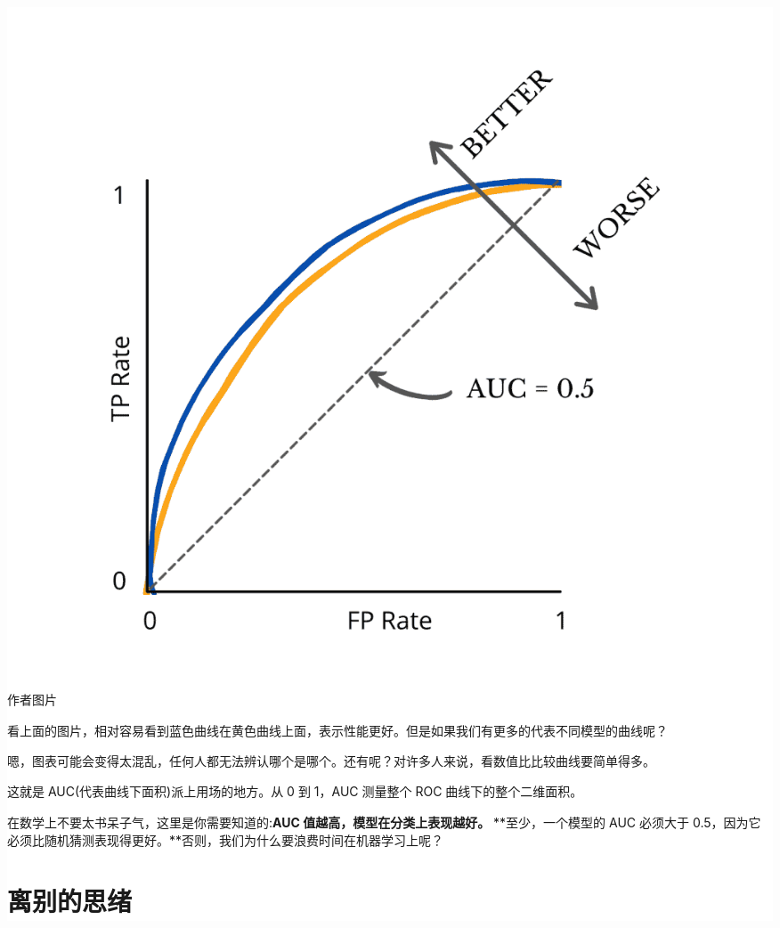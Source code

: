 ![](img/cbb68715faf17adaa879747db6072348.png)

作者图片

看上面的图片，相对容易看到蓝色曲线在黄色曲线上面，表示性能更好。但是如果我们有更多的代表不同模型的曲线呢？

嗯，图表可能会变得太混乱，任何人都无法辨认哪个是哪个。还有呢？对许多人来说，看数值比比较曲线要简单得多。

这就是 AUC(代表曲线下面积)派上用场的地方。从 0 到 1，AUC 测量整个 ROC 曲线下的整个二维面积。

在数学上不要太书呆子气，这里是你需要知道的:**AUC 值越高，模型在分类上表现越好。** **至少，一个模型的 AUC 必须大于 0.5，因为它必须比随机猜测表现得更好。**否则，我们为什么要浪费时间在机器学习上呢？

# 离别的思绪
